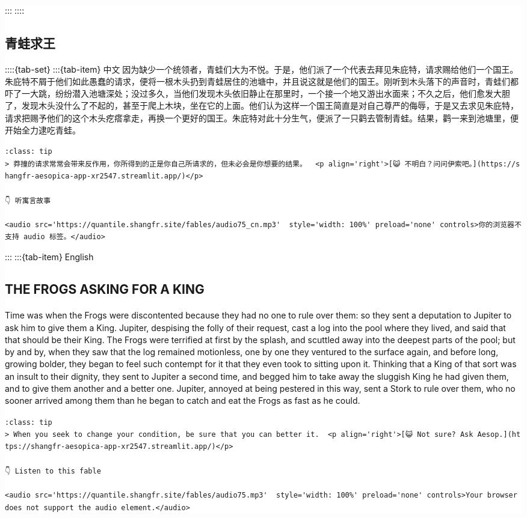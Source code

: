  
:::
::::
    
## 青蛙求王


::::{tab-set}
:::{tab-item} 中文
因为缺少一个统领者，青蛙们大为不悦。于是，他们派了一个代表去拜见朱庇特，请求赐给他们一个国王。朱庇特不屑于他们如此愚蠢的请求，便将一根木头扔到青蛙居住的池塘中，并且说这就是他们的国王。刚听到木头落下的声音时，青蛙们都吓了一大跳，纷纷潜入池塘深处；没过多久，当他们发现木头依旧静止在那里时，一个接一个地又游出水面来；不久之后，他们愈发大胆了，发现木头没什么了不起的，甚至于爬上木块，坐在它的上面。他们认为这样一个国王简直是对自己尊严的侮辱，于是又去求见朱庇特，请求把赐予他们的这个木头疙瘩拿走，再换一个更好的国王。朱庇特对此十分生气，便派了一只鹳去管制青蛙。结果，鹳一来到池塘里，便开始全力逮吃青蛙。

```{admonition} **寓意**
:class: tip
> 莽撞的请求常常会带来反作用，你所得到的正是你自己所请求的，但未必会是你想要的结果。  <p align='right'>[😺 不明白？问问伊索吧。](https://shangfr-aesopica-app-xr2547.streamlit.app/)</p>

👇 听寓言故事

<audio src='https://quantile.shangfr.site/fables/audio75_cn.mp3'  style='width: 100%' preload='none' controls>你的浏览器不支持 audio 标签。</audio>

```

 
:::
:::{tab-item} English
## THE FROGS ASKING FOR A KING

Time was when the Frogs were discontented because they had no one to rule over them: so they sent a deputation to Jupiter to ask him to give them a King. Jupiter, despising the folly of their request, cast a log into the pool where they lived, and said that that should be their King. The Frogs were terrified at first by the splash, and scuttled away into the deepest parts of the pool; but by and by, when they saw that the log remained motionless, one by one they ventured to the surface again, and before long, growing bolder, they began to feel such contempt for it that they even took to sitting upon it.
Thinking that a King of that sort was an insult to their dignity, they sent to Jupiter a second time, and begged him to take away the sluggish King he had given them, and to give them another and a better one. Jupiter, annoyed at being pestered in this way, sent a Stork to rule over them, who no sooner arrived among them than he began to catch and eat the Frogs as fast as he could.

```{admonition} **Moral**
:class: tip
> When you seek to change your condition, be sure that you can better it.  <p align='right'>[😺 Not sure? Ask Aesop.](https://shangfr-aesopica-app-xr2547.streamlit.app/)</p>

👇 Listen to this fable

<audio src='https://quantile.shangfr.site/fables/audio75.mp3'  style='width: 100%' preload='none' controls>Your browser does not support the audio element.</audio>

```
